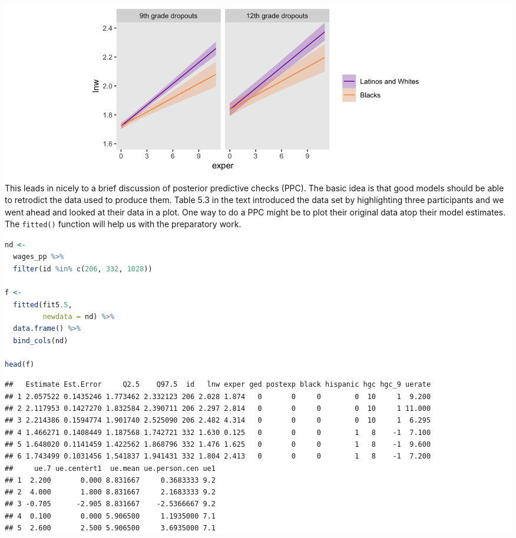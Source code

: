 <img src="05_files/figure-html/unnamed-chunk-42-1.png" width="576" style="display: block; margin: auto;" />

This leads in nicely to a brief discussion of posterior predictive checks (PPC). The basic idea is that good models should be able to retrodict the data used to produce them. Table 5.3 in the text introduced the data set by highlighting three participants and we went ahead and looked at their data in a plot. One way to do a PPC might be to plot their original data atop their model estimates. The `fitted()` function will help us with the preparatory work.


```r
nd <-
  wages_pp %>% 
  filter(id %in% c(206, 332, 1028))

f <-
  fitted(fit5.5, 
         newdata = nd) %>% 
  data.frame() %>% 
  bind_cols(nd)

head(f)
```

```
##   Estimate Est.Error     Q2.5    Q97.5  id   lnw exper ged postexp black hispanic hgc hgc_9 uerate
## 1 2.057522 0.1435246 1.773462 2.332123 206 2.028 1.874   0       0     0        0  10     1  9.200
## 2 2.117953 0.1427270 1.832584 2.390711 206 2.297 2.814   0       0     0        0  10     1 11.000
## 3 2.214386 0.1594774 1.901740 2.525090 206 2.482 4.314   0       0     0        0  10     1  6.295
## 4 1.466271 0.1408449 1.187568 1.742721 332 1.630 0.125   0       0     0        1   8    -1  7.100
## 5 1.648020 0.1141459 1.422562 1.868796 332 1.476 1.625   0       0     0        1   8    -1  9.600
## 6 1.743499 0.1031456 1.541837 1.941431 332 1.804 2.413   0       0     0        1   8    -1  7.200
##     ue.7 ue.centert1  ue.mean ue.person.cen ue1
## 1  2.200       0.000 8.831667     0.3683333 9.2
## 2  4.000       1.800 8.831667     2.1683333 9.2
## 3 -0.705      -2.905 8.831667    -2.5366667 9.2
## 4  0.100       0.000 5.906500     1.1935000 7.1
## 5  2.600       2.500 5.906500     3.6935000 7.1
```